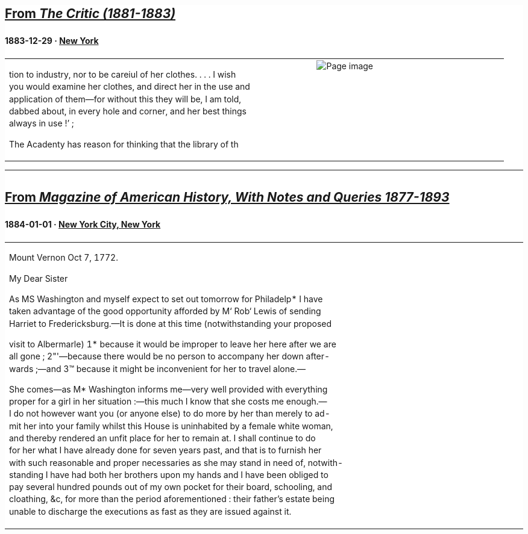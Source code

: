 
## [From _The Critic (1881-1883)_](https://archive.org/details/sim_critic_1883-12-29_3/page/n9/mode/1up?view=theater)

#### 1883-12-29 &middot; [New York](http://dbpedia.org/resource/New_York_City)

<table style="width: 100%;"><tr><td style="width: 50%">

  
tion to industry, nor to be careiul of her clothes. . . . I wish  
you would examine her clothes, and direct her in the use and  
application of them—for without this they will be, I am told,  
dabbed about, in every hole and corner, and her best things  
always in use !’ ;  
  
The Acadenty has reason for thinking that the library of th
</td><td style="width: 50%; max-height: 75%; margin: auto; display: block;">
<img alt="Page image" src="https://iiif.archive.org/image/iiif/2/sim_critic_1883-12-29_3%2Fsim_critic_1883-12-29_3_jp2.zip%2Fsim_critic_1883-12-29_3_jp2%2Fsim_critic_1883-12-29_3_0009.jp2/pct:54.77356181150551,33.68778280542986,37.729498164014686,5.8144796380090495/600,/0/default.jpg"/>
</td>
</tr></table>

---

## [From _Magazine of American History, With Notes and Queries 1877-1893_](https://archive.org/details/sim_magazine-of-american-history-with-notes-and-queries_1884-01_11_1/page/n70/mode/1up?view=theater)

#### 1884-01-01 &middot; [New York City, New York](http://dbpedia.org/resource/New_York_City)

<table style="width: 100%;"><tr><td style="width: 50%">

  
  
Mount Vernon Oct 7, 1772.  
  
My Dear Sister  
  
As MS Washington and myself expect to set out tomorrow for Philadelp* I have  
taken advantage of the good opportunity afforded by M‘ Rob‘ Lewis of sending  
Harriet to Fredericksburg.—It is done at this time (notwithstanding your proposed  
  
visit to Albermarle) 1* because it would be improper to leave her here after we are  
all gone ; 2&quot;&#x27;—because there would be no person to accompany her down after-  
wards ;—and 3™ because it might be inconvenient for her to travel alone.—  
  
She comes—as M* Washington informs me—very well provided with everything  
proper for a girl in her situation :—this much I know that she costs me enough.—  
I do not however want you (or anyone else) to do more by her than merely to ad-  
mit her into your family whilst this House is uninhabited by a female white woman,  
and thereby rendered an unfit place for her to remain at. I shall continue to do  
for her what I have already done for seven years past, and that is to furnish her  
with such reasonable and proper necessaries as she may stand in need of, notwith-  
standing I have had both her brothers upon my hands and I have been obliged to  
pay several hundred pounds out of my own pocket for their board, schooling, and  
cloathing, &amp;c, for more than the period aforementioned : their father’s estate being  
unable to discharge the executions as fast as they are issued against it.  
  